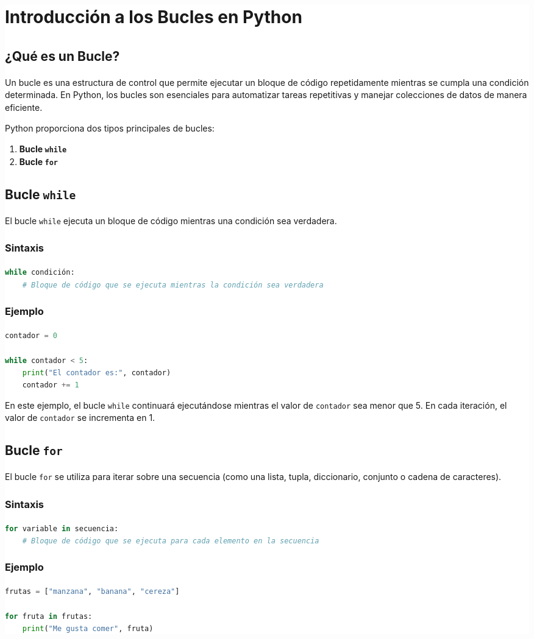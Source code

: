 # Introducción a los Bucles en Python  
   
## ¿Qué es un Bucle?  
   
Un bucle es una estructura de control que permite ejecutar un bloque de código repetidamente mientras se cumpla una condición determinada. En Python, los bucles son esenciales para automatizar tareas repetitivas y manejar colecciones de datos de manera eficiente.  
   
Python proporciona dos tipos principales de bucles:  
1. **Bucle `while`**  
2. **Bucle `for`**  
   
## Bucle `while`  
   
El bucle `while` ejecuta un bloque de código mientras una condición sea verdadera.  
   
### Sintaxis  
   
```python  
while condición:  
    # Bloque de código que se ejecuta mientras la condición sea verdadera  
```  
   
### Ejemplo  
   
```python  
contador = 0  
   
while contador < 5:  
    print("El contador es:", contador)  
    contador += 1  
```  
   
En este ejemplo, el bucle `while` continuará ejecutándose mientras el valor de `contador` sea menor que 5. En cada iteración, el valor de `contador` se incrementa en 1.  
   
## Bucle `for`  
   
El bucle `for` se utiliza para iterar sobre una secuencia (como una lista, tupla, diccionario, conjunto o cadena de caracteres).  
   
### Sintaxis  
   
```python  
for variable in secuencia:  
    # Bloque de código que se ejecuta para cada elemento en la secuencia  
```  
   
### Ejemplo  
   
```python  
frutas = ["manzana", "banana", "cereza"]  
   
for fruta in frutas:  
    print("Me gusta comer", fruta)  
```  
   